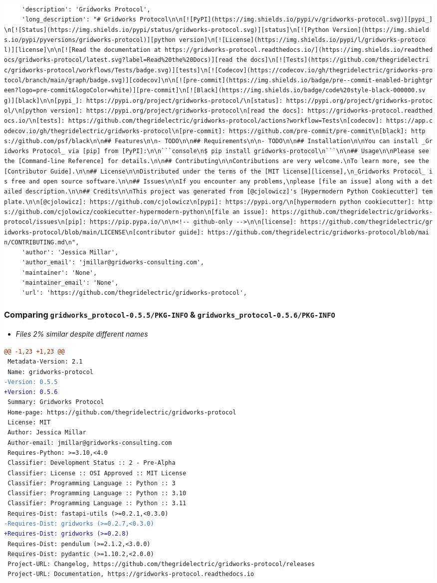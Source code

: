```diff
     'description': 'Gridworks Protocol',
     'long_description': "# Gridworks Protocol\n\n[![PyPI](https://img.shields.io/pypi/v/gridworks-protocol.svg)][pypi_]\n[![Status](https://img.shields.io/pypi/status/gridworks-protocol.svg)][status]\n[![Python Version](https://img.shields.io/pypi/pyversions/gridworks-protocol)][python version]\n[![License](https://img.shields.io/pypi/l/gridworks-protocol)][license]\n\n[![Read the documentation at https://gridworks-protocol.readthedocs.io/](https://img.shields.io/readthedocs/gridworks-protocol/latest.svg?label=Read%20the%20Docs)][read the docs]\n[![Tests](https://github.com/thegridelectric/gridworks-protocol/workflows/Tests/badge.svg)][tests]\n[![Codecov](https://codecov.io/gh/thegridelectric/gridworks-protocol/branch/main/graph/badge.svg)][codecov]\n\n[![pre-commit](https://img.shields.io/badge/pre--commit-enabled-brightgreen?logo=pre-commit&logoColor=white)][pre-commit]\n[![Black](https://img.shields.io/badge/code%20style-black-000000.svg)][black]\n\n[pypi_]: https://pypi.org/project/gridworks-protocol/\n[status]: https://pypi.org/project/gridworks-protocol/\n[python version]: https://pypi.org/project/gridworks-protocol\n[read the docs]: https://gridworks-protocol.readthedocs.io/\n[tests]: https://github.com/thegridelectric/gridworks-protocol/actions?workflow=Tests\n[codecov]: https://app.codecov.io/gh/thegridelectric/gridworks-protocol\n[pre-commit]: https://github.com/pre-commit/pre-commit\n[black]: https://github.com/psf/black\n\n## Features\n\n- TODO\n\n## Requirements\n\n- TODO\n\n## Installation\n\nYou can install _Gridworks Protocol_ via [pip] from [PyPI]:\n\n```console\n$ pip install gridworks-protocol\n```\n\n## Usage\n\nPlease see the [Command-line Reference] for details.\n\n## Contributing\n\nContributions are very welcome.\nTo learn more, see the [Contributor Guide].\n\n## License\n\nDistributed under the terms of the [MIT license][license],\n_Gridworks Protocol_ is free and open source software.\n\n## Issues\n\nIf you encounter any problems,\nplease [file an issue] along with a detailed description.\n\n## Credits\n\nThis project was generated from [@cjolowicz]'s [Hypermodern Python Cookiecutter] template.\n\n[@cjolowicz]: https://github.com/cjolowicz\n[pypi]: https://pypi.org/\n[hypermodern python cookiecutter]: https://github.com/cjolowicz/cookiecutter-hypermodern-python\n[file an issue]: https://github.com/thegridelectric/gridworks-protocol/issues\n[pip]: https://pip.pypa.io/\n\n<!-- github-only -->\n\n[license]: https://github.com/thegridelectric/gridworks-protocol/blob/main/LICENSE\n[contributor guide]: https://github.com/thegridelectric/gridworks-protocol/blob/main/CONTRIBUTING.md\n",
     'author': 'Jessica Millar',
     'author_email': 'jmillar@gridworks-consulting.com',
     'maintainer': 'None',
     'maintainer_email': 'None',
     'url': 'https://github.com/thegridelectric/gridworks-protocol',
```

### Comparing `gridworks_protocol-0.5.5/PKG-INFO` & `gridworks_protocol-0.5.6/PKG-INFO`

 * *Files 2% similar despite different names*

```diff
@@ -1,23 +1,23 @@
 Metadata-Version: 2.1
 Name: gridworks-protocol
-Version: 0.5.5
+Version: 0.5.6
 Summary: Gridworks Protocol
 Home-page: https://github.com/thegridelectric/gridworks-protocol
 License: MIT
 Author: Jessica Millar
 Author-email: jmillar@gridworks-consulting.com
 Requires-Python: >=3.10,<4.0
 Classifier: Development Status :: 2 - Pre-Alpha
 Classifier: License :: OSI Approved :: MIT License
 Classifier: Programming Language :: Python :: 3
 Classifier: Programming Language :: Python :: 3.10
 Classifier: Programming Language :: Python :: 3.11
 Requires-Dist: fastapi-utils (>=0.2.1,<0.3.0)
-Requires-Dist: gridworks (>=0.2.7,<0.3.0)
+Requires-Dist: gridworks (>=0.2.8)
 Requires-Dist: pendulum (>=2.1.2,<3.0.0)
 Requires-Dist: pydantic (>=1.10.2,<2.0.0)
 Project-URL: Changelog, https://github.com/thegridelectric/gridworks-protocol/releases
 Project-URL: Documentation, https://gridworks-protocol.readthedocs.io
```